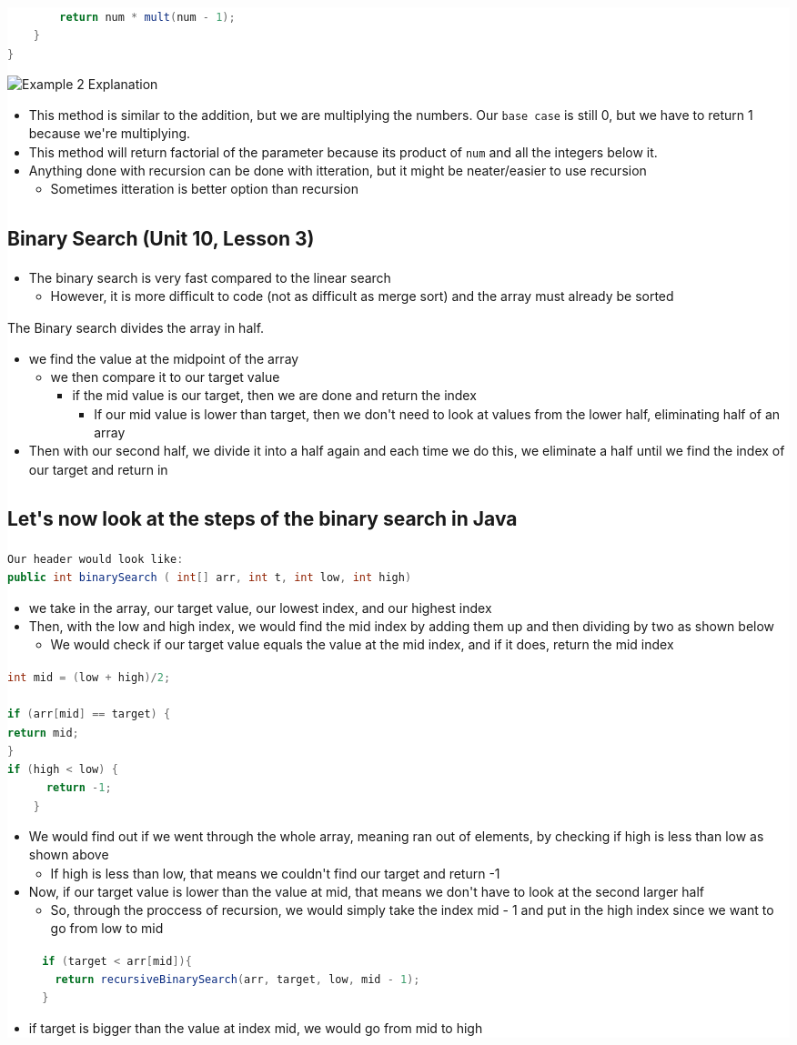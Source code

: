 ```java
		return num * mult(num - 1);
	}
}
```
![Example 2 Explanation](https://i.imgur.com/cMnfXbT.png)
* This method is similar to the addition, but we are multiplying the numbers. Our `base case` is still 0, but we have to return 1 because we're multiplying.
* This method will return factorial of the parameter because its product of `num` and all the integers below it.
* Anything done with recursion can be done with itteration, but it might be neater/easier to use recursion
  * Sometimes itteration is better option than recursion

## **Binary Search (Unit 10, Lesson 3)**
* The binary search is very fast compared to the linear search
  * However, it is more difficult to code (not as difficult as merge sort) and the array must already be sorted
  

 The Binary search divides the array in half.
* we find the value at the midpoint of the array
  * we then compare it to our target value
    * if the mid value is our target, then we are done and return the index
      * If our mid value is lower than target, then we don't need to look at values from the lower half, eliminating half of an array
* Then with our second half, we divide it into a half again and each time we do this, we eliminate a half until we find the index of our target and return in
## Let's now look at the steps of the binary search in Java

```java
Our header would look like:
public int binarySearch ( int[] arr, int t, int low, int high)
```
* we take in the array, our target value, our lowest index, and our highest index
* Then, with the low and high index, we would find the mid index by adding them up and then dividing by two as shown below
  * We would check if our target value equals the value at the mid index, and if it does, return the mid index
```java
int mid = (low + high)/2;

if (arr[mid] == target) {
return mid;
}
if (high < low) {
      return -1; 
    }
```
* We would find out if we went through the whole array, meaning ran out of elements, by checking if high is less than low as shown above
  * If high is less than low, that means we couldn't find our target and return -1
* Now, if our target value is lower than the value at mid, that means we don't have to look at the second larger half
  * So, through the proccess of recursion, we would simply take the index mid - 1 and put in the high index since we want to go from low to mid
  ```java
    if (target < arr[mid]){
      return recursiveBinarySearch(arr, target, low, mid - 1);
    }
    ```
* if target is bigger than the value at index mid, we would go from mid to high
  ```
